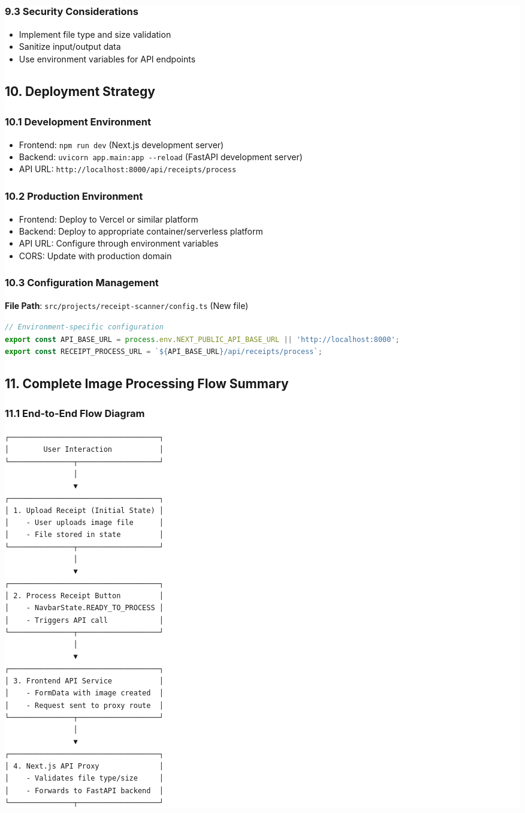 ### 9.3 Security Considerations
- Implement file type and size validation
- Sanitize input/output data
- Use environment variables for API endpoints

## 10. Deployment Strategy

### 10.1 Development Environment
- Frontend: `npm run dev` (Next.js development server)
- Backend: `uvicorn app.main:app --reload` (FastAPI development server)
- API URL: `http://localhost:8000/api/receipts/process`

### 10.2 Production Environment
- Frontend: Deploy to Vercel or similar platform
- Backend: Deploy to appropriate container/serverless platform
- API URL: Configure through environment variables
- CORS: Update with production domain

### 10.3 Configuration Management
**File Path**: `src/projects/receipt-scanner/config.ts` (New file)
```typescript
// Environment-specific configuration
export const API_BASE_URL = process.env.NEXT_PUBLIC_API_BASE_URL || 'http://localhost:8000';
export const RECEIPT_PROCESS_URL = `${API_BASE_URL}/api/receipts/process`;
```

## 11. Complete Image Processing Flow Summary

### 11.1 End-to-End Flow Diagram
```
┌───────────────────────────────────┐
│        User Interaction           │
└───────────────┬───────────────────┘
                │
                ▼
┌───────────────────────────────────┐
│ 1. Upload Receipt (Initial State) │
│    - User uploads image file      │
│    - File stored in state         │
└───────────────┬───────────────────┘
                │
                ▼
┌───────────────────────────────────┐
│ 2. Process Receipt Button         │
│    - NavbarState.READY_TO_PROCESS │
│    - Triggers API call            │
└───────────────┬───────────────────┘
                │
                ▼
┌───────────────────────────────────┐
│ 3. Frontend API Service           │
│    - FormData with image created  │
│    - Request sent to proxy route  │
└───────────────┬───────────────────┘
                │
                ▼
┌───────────────────────────────────┐
│ 4. Next.js API Proxy              │
│    - Validates file type/size     │
│    - Forwards to FastAPI backend  │
└───────────────┬───────────────────┘
```